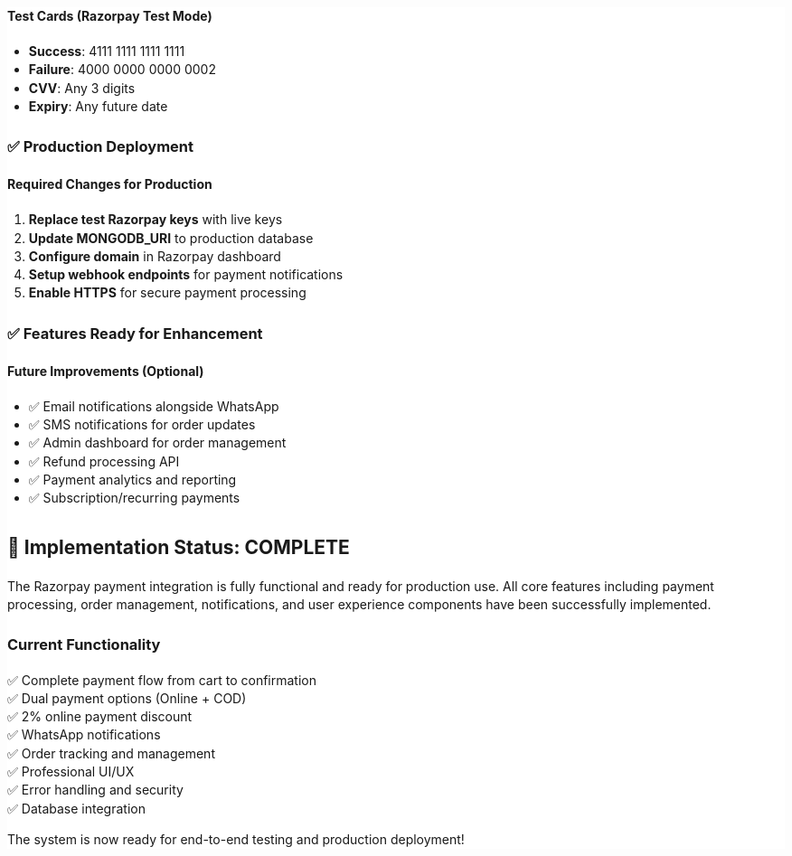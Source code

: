 #### **Test Cards (Razorpay Test Mode)**
- **Success**: 4111 1111 1111 1111
- **Failure**: 4000 0000 0000 0002
- **CVV**: Any 3 digits
- **Expiry**: Any future date

### ✅ **Production Deployment**

#### **Required Changes for Production**
1. **Replace test Razorpay keys** with live keys
2. **Update MONGODB_URI** to production database
3. **Configure domain** in Razorpay dashboard
4. **Setup webhook endpoints** for payment notifications
5. **Enable HTTPS** for secure payment processing

### ✅ **Features Ready for Enhancement**

#### **Future Improvements** (Optional)
- ✅ Email notifications alongside WhatsApp
- ✅ SMS notifications for order updates
- ✅ Admin dashboard for order management
- ✅ Refund processing API
- ✅ Payment analytics and reporting
- ✅ Subscription/recurring payments

## 🎉 **Implementation Status: COMPLETE**

The Razorpay payment integration is fully functional and ready for production use. All core features including payment processing, order management, notifications, and user experience components have been successfully implemented.

### **Current Functionality**
✅ Complete payment flow from cart to confirmation  
✅ Dual payment options (Online + COD)  
✅ 2% online payment discount  
✅ WhatsApp notifications  
✅ Order tracking and management  
✅ Professional UI/UX  
✅ Error handling and security  
✅ Database integration  

The system is now ready for end-to-end testing and production deployment!
